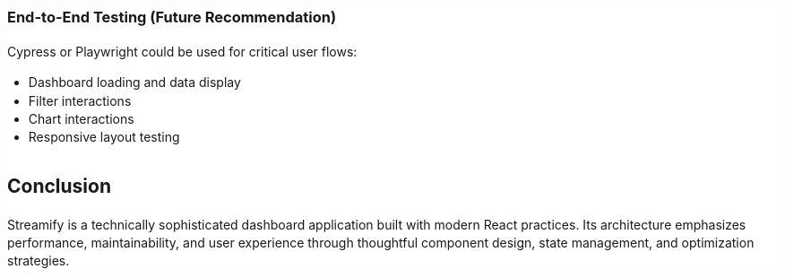 ### End-to-End Testing (Future Recommendation)

Cypress or Playwright could be used for critical user flows:
- Dashboard loading and data display
- Filter interactions
- Chart interactions
- Responsive layout testing

## Conclusion

Streamify is a technically sophisticated dashboard application built with modern React practices. Its architecture emphasizes performance, maintainability, and user experience through thoughtful component design, state management, and optimization strategies.
